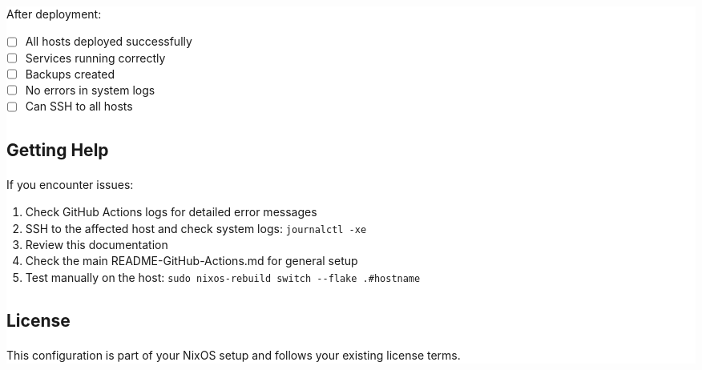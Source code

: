After deployment:
- [ ] All hosts deployed successfully
- [ ] Services running correctly
- [ ] Backups created
- [ ] No errors in system logs
- [ ] Can SSH to all hosts

## Getting Help

If you encounter issues:

1. Check GitHub Actions logs for detailed error messages
2. SSH to the affected host and check system logs: `journalctl -xe`
3. Review this documentation
4. Check the main README-GitHub-Actions.md for general setup
5. Test manually on the host: `sudo nixos-rebuild switch --flake .#hostname`

## License

This configuration is part of your NixOS setup and follows your existing license terms.

